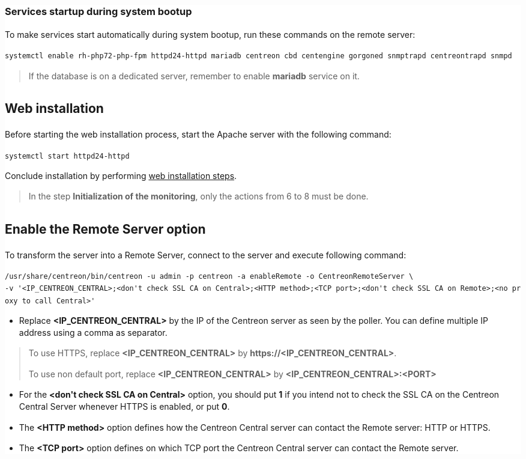 ### Services startup during system bootup

To make services start automatically during system bootup, run these commands
on the remote server:

```shell
systemctl enable rh-php72-php-fpm httpd24-httpd mariadb centreon cbd centengine gorgoned snmptrapd centreontrapd snmpd
```

> If the database is on a dedicated server, remember to enable **mariadb**
> service on it.

## Web installation

Before starting the web installation process, start the Apache server with the
following command:

```shell
systemctl start httpd24-httpd
```

Conclude installation by performing
[web installation steps](../web-and-post-installation#web-installation).

> In the step **Initialization of the monitoring**, only the actions from 6 to 8
> must be done.

## Enable the Remote Server option

To transform the server into a Remote Server, connect to the server and
execute following command:

``` shell
/usr/share/centreon/bin/centreon -u admin -p centreon -a enableRemote -o CentreonRemoteServer \
-v '<IP_CENTREON_CENTRAL>;<don't check SSL CA on Central>;<HTTP method>;<TCP port>;<don't check SSL CA on Remote>;<no proxy to call Central>'
```

- Replace **\<IP_CENTREON_CENTRAL\>** by the IP of the Centreon server as seen
by the poller. You can define multiple IP address using a comma as separator.

> To use HTTPS, replace **\<IP_CENTREON_CENTRAL\>** by
> **https://\<IP_CENTREON_CENTRAL\>**.
>
> To use non default port, replace **\<IP_CENTREON_CENTRAL\>** by
> **\<IP_CENTREON_CENTRAL\>:\<PORT\>**

- For the **\<don't check SSL CA on Central\>** option, you should put **1** if
you intend not to check the SSL CA on the Centreon Central Server whenever
HTTPS is enabled, or put **0**.

- The **\<HTTP method\>** option defines how the Centreon Central server can
contact the Remote server: HTTP or HTTPS.

- The **\<TCP port\>** option defines on which TCP port the Centreon Central
server can contact the Remote server.
